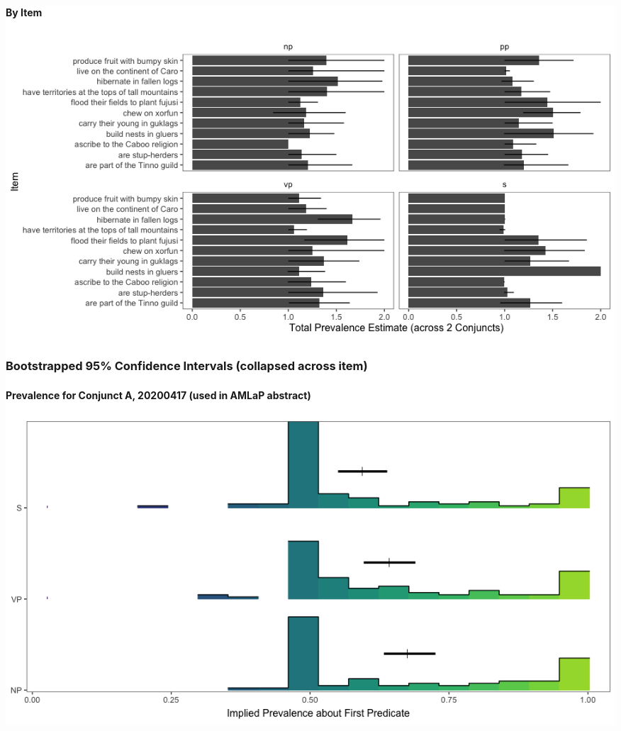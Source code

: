 #### By Item

![](elephants-coord_files/figure-gfm/unnamed-chunk-14-1.png)

### Bootstrapped 95% Confidence Intervals (collapsed across item)

#### Prevalence for Conjunct A, 20200417 (used in AMLaP abstract)

![](elephants-coord_files/figure-gfm/unnamed-chunk-15-1.png)
